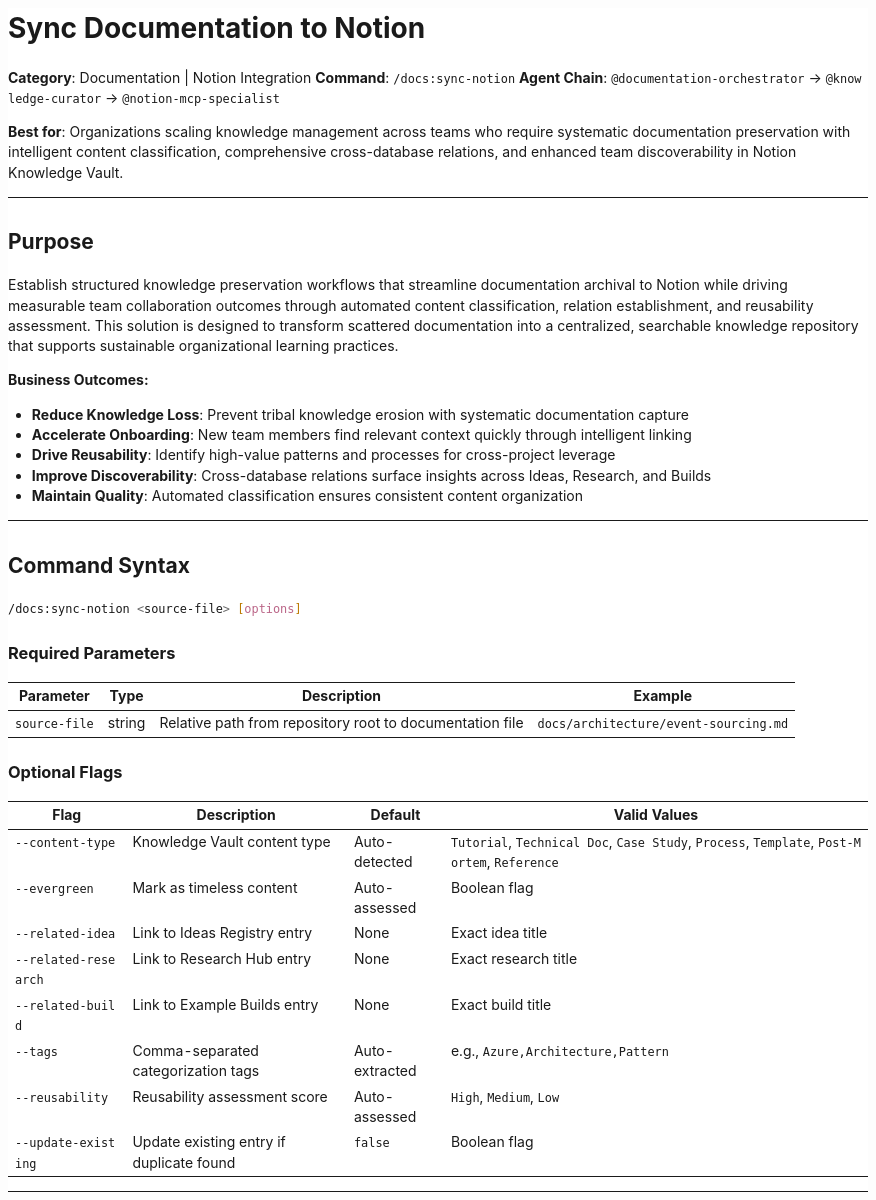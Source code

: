 # Sync Documentation to Notion

**Category**: Documentation | Notion Integration
**Command**: `/docs:sync-notion`
**Agent Chain**: `@documentation-orchestrator` → `@knowledge-curator` → `@notion-mcp-specialist`

**Best for**: Organizations scaling knowledge management across teams who require systematic documentation preservation with intelligent content classification, comprehensive cross-database relations, and enhanced team discoverability in Notion Knowledge Vault.

---

## Purpose

Establish structured knowledge preservation workflows that streamline documentation archival to Notion while driving measurable team collaboration outcomes through automated content classification, relation establishment, and reusability assessment. This solution is designed to transform scattered documentation into a centralized, searchable knowledge repository that supports sustainable organizational learning practices.

**Business Outcomes:**
- **Reduce Knowledge Loss**: Prevent tribal knowledge erosion with systematic documentation capture
- **Accelerate Onboarding**: New team members find relevant context quickly through intelligent linking
- **Drive Reusability**: Identify high-value patterns and processes for cross-project leverage
- **Improve Discoverability**: Cross-database relations surface insights across Ideas, Research, and Builds
- **Maintain Quality**: Automated classification ensures consistent content organization

---

## Command Syntax

```bash
/docs:sync-notion <source-file> [options]
```

### Required Parameters

| Parameter | Type | Description | Example |
|-----------|------|-------------|---------|
| `source-file` | string | Relative path from repository root to documentation file | `docs/architecture/event-sourcing.md` |

### Optional Flags

| Flag | Description | Default | Valid Values |
|------|-------------|---------|--------------|
| `--content-type` | Knowledge Vault content type | Auto-detected | `Tutorial`, `Technical Doc`, `Case Study`, `Process`, `Template`, `Post-Mortem`, `Reference` |
| `--evergreen` | Mark as timeless content | Auto-assessed | Boolean flag |
| `--related-idea` | Link to Ideas Registry entry | None | Exact idea title |
| `--related-research` | Link to Research Hub entry | None | Exact research title |
| `--related-build` | Link to Example Builds entry | None | Exact build title |
| `--tags` | Comma-separated categorization tags | Auto-extracted | e.g., `Azure,Architecture,Pattern` |
| `--reusability` | Reusability assessment score | Auto-assessed | `High`, `Medium`, `Low` |
| `--update-existing` | Update existing entry if duplicate found | `false` | Boolean flag |

---